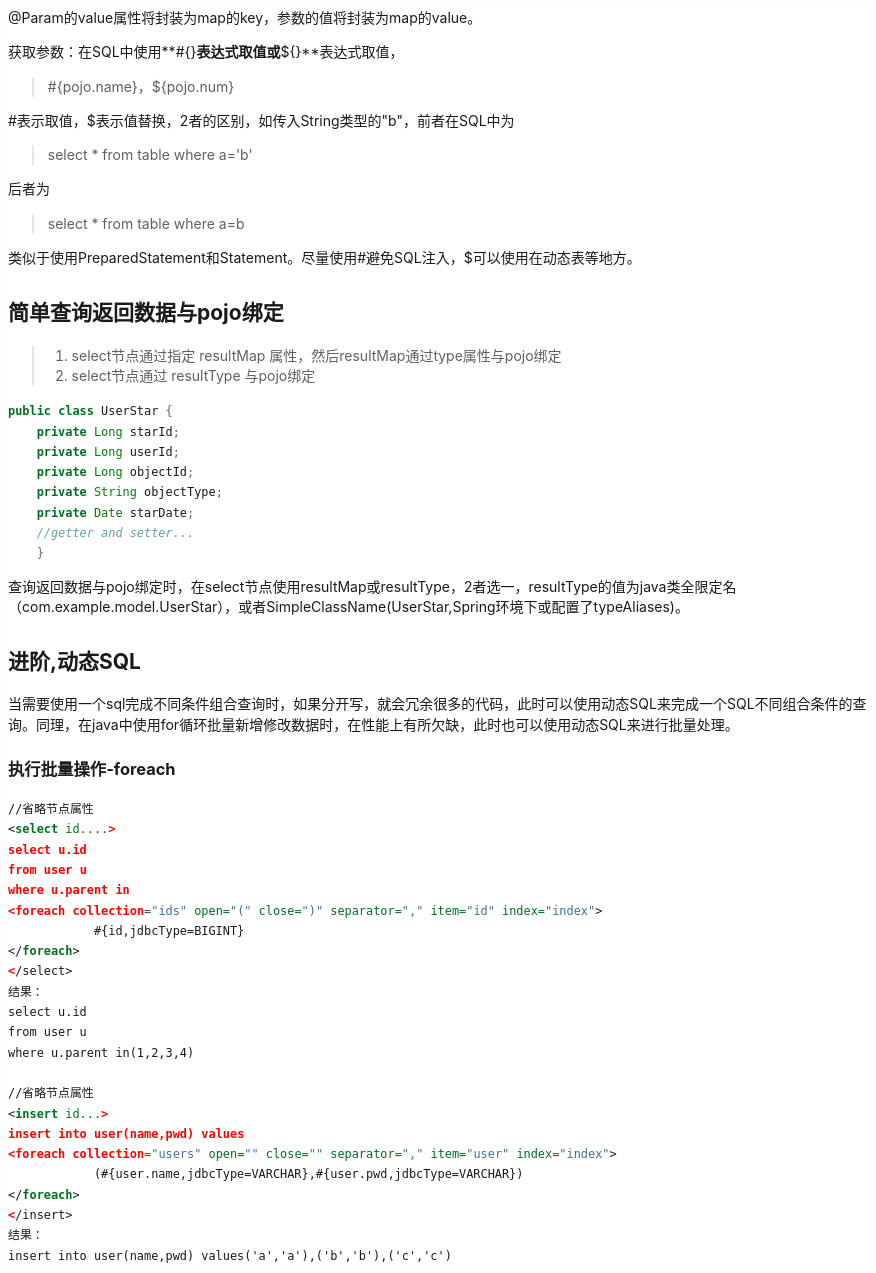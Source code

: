 @Param的value属性将封装为map的key，参数的值将封装为map的value。     

获取参数：在SQL中使用**\#\{\}**表达式取值或**$\{\}**表达式取值，
> \#\{pojo.name\}，$\{pojo.num\}       

\#表示取值，$表示值替换，2者的区别，如传入String类型的"b"，前者在SQL中为
> select * from table where a='b'       

后者为
> select * from table where a=b

类似于使用PreparedStatement和Statement。尽量使用\#避免SQL注入，$可以使用在动态表等地方。

## 简单查询返回数据与pojo绑定
> 1. select节点通过指定 resultMap 属性，然后resultMap通过type属性与pojo绑定     
> 2. select节点通过 resultType 与pojo绑定        

``` java
public class UserStar {
    private Long starId;
    private Long userId;
    private Long objectId;
    private String objectType;
    private Date starDate;
    //getter and setter...
    }
```

查询返回数据与pojo绑定时，在select节点使用resultMap或resultType，2者选一，resultType的值为java类全限定名（com.example.model.UserStar），或者SimpleClassName(UserStar,Spring环境下或配置了typeAliases)。
## 进阶,动态SQL
当需要使用一个sql完成不同条件组合查询时，如果分开写，就会冗余很多的代码，此时可以使用动态SQL来完成一个SQL不同组合条件的查询。同理，在java中使用for循环批量新增修改数据时，在性能上有所欠缺，此时也可以使用动态SQL来进行批量处理。
### 执行批量操作-foreach
``` xml
//省略节点属性
<select id....>
select u.id 
from user u
where u.parent in
<foreach collection="ids" open="(" close=")" separator="," item="id" index="index">
            #{id,jdbcType=BIGINT}
</foreach>
</select>
结果：
select u.id 
from user u
where u.parent in(1,2,3,4)

//省略节点属性
<insert id...>
insert into user(name,pwd) values 
<foreach collection="users" open="" close="" separator="," item="user" index="index">
            (#{user.name,jdbcType=VARCHAR},#{user.pwd,jdbcType=VARCHAR})
</foreach>
</insert>
结果：
insert into user(name,pwd) values('a','a'),('b','b'),('c','c')
```

